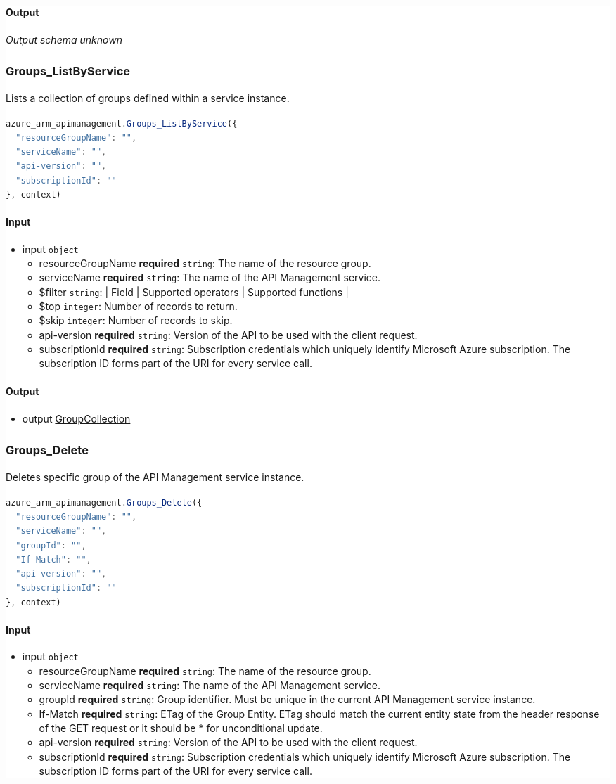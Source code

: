 #### Output
*Output schema unknown*

### Groups_ListByService
Lists a collection of groups defined within a service instance.


```js
azure_arm_apimanagement.Groups_ListByService({
  "resourceGroupName": "",
  "serviceName": "",
  "api-version": "",
  "subscriptionId": ""
}, context)
```

#### Input
* input `object`
  * resourceGroupName **required** `string`: The name of the resource group.
  * serviceName **required** `string`: The name of the API Management service.
  * $filter `string`: | Field       | Supported operators    | Supported functions                         |
  * $top `integer`: Number of records to return.
  * $skip `integer`: Number of records to skip.
  * api-version **required** `string`: Version of the API to be used with the client request.
  * subscriptionId **required** `string`: Subscription credentials which uniquely identify Microsoft Azure subscription. The subscription ID forms part of the URI for every service call.

#### Output
* output [GroupCollection](#groupcollection)

### Groups_Delete
Deletes specific group of the API Management service instance.


```js
azure_arm_apimanagement.Groups_Delete({
  "resourceGroupName": "",
  "serviceName": "",
  "groupId": "",
  "If-Match": "",
  "api-version": "",
  "subscriptionId": ""
}, context)
```

#### Input
* input `object`
  * resourceGroupName **required** `string`: The name of the resource group.
  * serviceName **required** `string`: The name of the API Management service.
  * groupId **required** `string`: Group identifier. Must be unique in the current API Management service instance.
  * If-Match **required** `string`: ETag of the Group Entity. ETag should match the current entity state from the header response of the GET request or it should be * for unconditional update.
  * api-version **required** `string`: Version of the API to be used with the client request.
  * subscriptionId **required** `string`: Subscription credentials which uniquely identify Microsoft Azure subscription. The subscription ID forms part of the URI for every service call.
